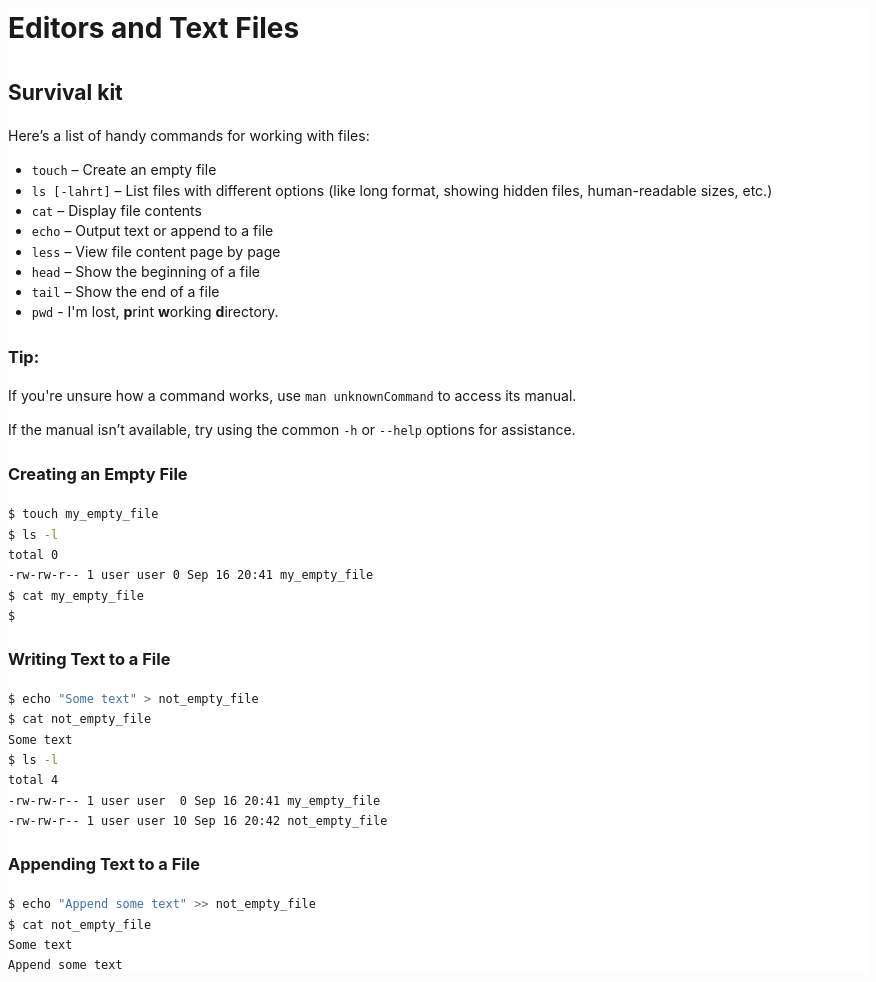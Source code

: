 # Editors and Text Files

## Survival kit

Here’s a list of handy commands for working with files:

- `touch` – Create an empty file
- `ls [-lahrt]` – List files with different options (like long format, showing hidden files, human-readable sizes, etc.)
- `cat` – Display file contents
- `echo` – Output text or append to a file
- `less` – View file content page by page
- `head` – Show the beginning of a file
- `tail` – Show the end of a file
- `pwd` - I'm lost, **p**rint **w**orking **d**irectory.

### Tip:
If you're unsure how a command works, use `man unknownCommand` to access its manual.

If the manual isn’t available, try using the common `-h` or `--help` options for assistance.

### Creating an Empty File

```bash
$ touch my_empty_file
$ ls -l
total 0
-rw-rw-r-- 1 user user 0 Sep 16 20:41 my_empty_file
$ cat my_empty_file
$
```

### Writing Text to a File

```bash
$ echo "Some text" > not_empty_file
$ cat not_empty_file
Some text
$ ls -l
total 4
-rw-rw-r-- 1 user user  0 Sep 16 20:41 my_empty_file
-rw-rw-r-- 1 user user 10 Sep 16 20:42 not_empty_file
```

### Appending Text to a File

```bash
$ echo "Append some text" >> not_empty_file
$ cat not_empty_file
Some text
Append some text
```
